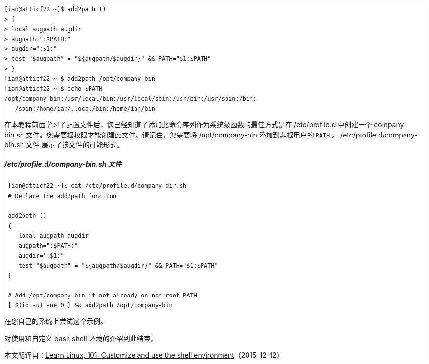 ```
[ian@atticf22 ~]$ add2path ()
> {
> local augpath augdir
> augpath=":$PATH:"
> augdir=":$1:"
> test "$augpath" = "${augpath/$augdir}" && PATH="$1:$PATH"
> }
[ian@atticf22 ~]$ add2path /opt/company-bin
[ian@atticf22 ~]$ echo $PATH
/opt/company-bin:/usr/local/bin:/usr/local/sbin:/usr/bin:/usr/sbin:/bin:
   /sbin:/home/ian/.local/bin:/home/ian/bin 
```

在本教程前面学习了配置文件后，您已经知道了添加此命令序列作为系统级函数的最佳方式是在 /etc/profile.d 中创建一个 company-bin.sh 文件。您需要根权限才能创建此文件。请记住，您需要将 /opt/company-bin 添加到非根用户的 `PATH` 。 /etc/profile.d/company-bin.sh 文件 展示了该文件的可能形式。

##### /etc/profile.d/company-bin.sh 文件

```
 [ian@atticf22 ~]$ cat /etc/profile.d/company-dir.sh
 # Declare the add2path function

 add2path ()
 {
    local augpath augdir
    augpath=":$PATH:"
    augdir=":$1:"
    test "$augpath" = "${augpath/$augdir}" && PATH="$1:$PATH"
 }

 # Add /opt/company-bin if not already on non-root PATH
 [ $(id -u) -ne 0 ] && add2path /opt/company-bin 
```

在您自己的系统上尝试这个示例。

对使用和自定义 bash shell 环境的介绍到此结束。

本文翻译自：[Learn Linux, 101: Customize and use the shell environment](https://developer.ibm.com/tutorials/l-lpic1-105-1/)（2015-12-12）